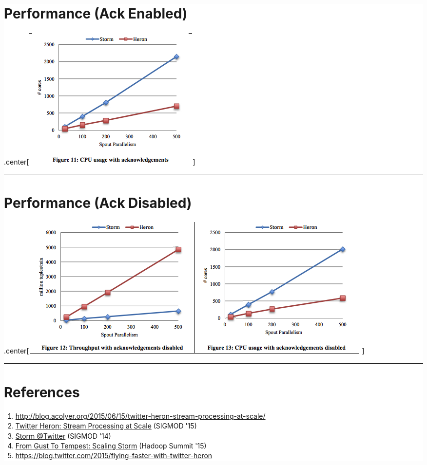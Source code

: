 
# Performance (Ack Enabled)

.center[![Heron_perf2](images/heron_perf2.png)]

---

# Performance (Ack Disabled)

.center[![Heron_perf3](images/heron_perf3.png)]

---

# References

1. http://blog.acolyer.org/2015/06/15/twitter-heron-stream-processing-at-scale/
2. [Twitter Heron: Stream Processing at Scale](http://dl.acm.org/citation.cfm?id=2742788) (SIGMOD '15)
3. [Storm @Twitter](http://cs.brown.edu/courses/cs227/papers/ss-storm.pdf) (SIGMOD '14)
4. [From Gust To Tempest: Scaling Storm](http://www.slideshare.net/RobertEvans26/scaling-apache-storm-hadoop-summit-2015) (Hadoop Summit '15)
5. https://blog.twitter.com/2015/flying-faster-with-twitter-heron
